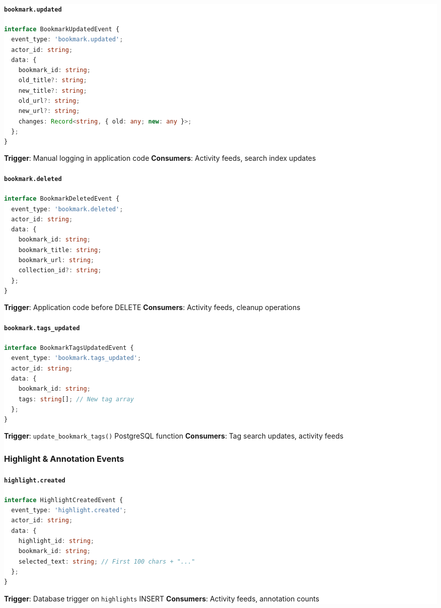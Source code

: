 #### `bookmark.updated`
```typescript
interface BookmarkUpdatedEvent {
  event_type: 'bookmark.updated';
  actor_id: string;
  data: {
    bookmark_id: string;
    old_title?: string;
    new_title?: string;
    old_url?: string;
    new_url?: string;
    changes: Record<string, { old: any; new: any }>;
  };
}
```
**Trigger**: Manual logging in application code
**Consumers**: Activity feeds, search index updates

#### `bookmark.deleted`
```typescript
interface BookmarkDeletedEvent {
  event_type: 'bookmark.deleted';
  actor_id: string;
  data: {
    bookmark_id: string;
    bookmark_title: string;
    bookmark_url: string;
    collection_id?: string;
  };
}
```
**Trigger**: Application code before DELETE
**Consumers**: Activity feeds, cleanup operations

#### `bookmark.tags_updated`
```typescript
interface BookmarkTagsUpdatedEvent {
  event_type: 'bookmark.tags_updated';
  actor_id: string;
  data: {
    bookmark_id: string;
    tags: string[]; // New tag array
  };
}
```
**Trigger**: `update_bookmark_tags()` PostgreSQL function
**Consumers**: Tag search updates, activity feeds

### Highlight & Annotation Events

#### `highlight.created`
```typescript
interface HighlightCreatedEvent {
  event_type: 'highlight.created';
  actor_id: string;
  data: {
    highlight_id: string;
    bookmark_id: string;
    selected_text: string; // First 100 chars + "..."
  };
}
```
**Trigger**: Database trigger on `highlights` INSERT
**Consumers**: Activity feeds, annotation counts
